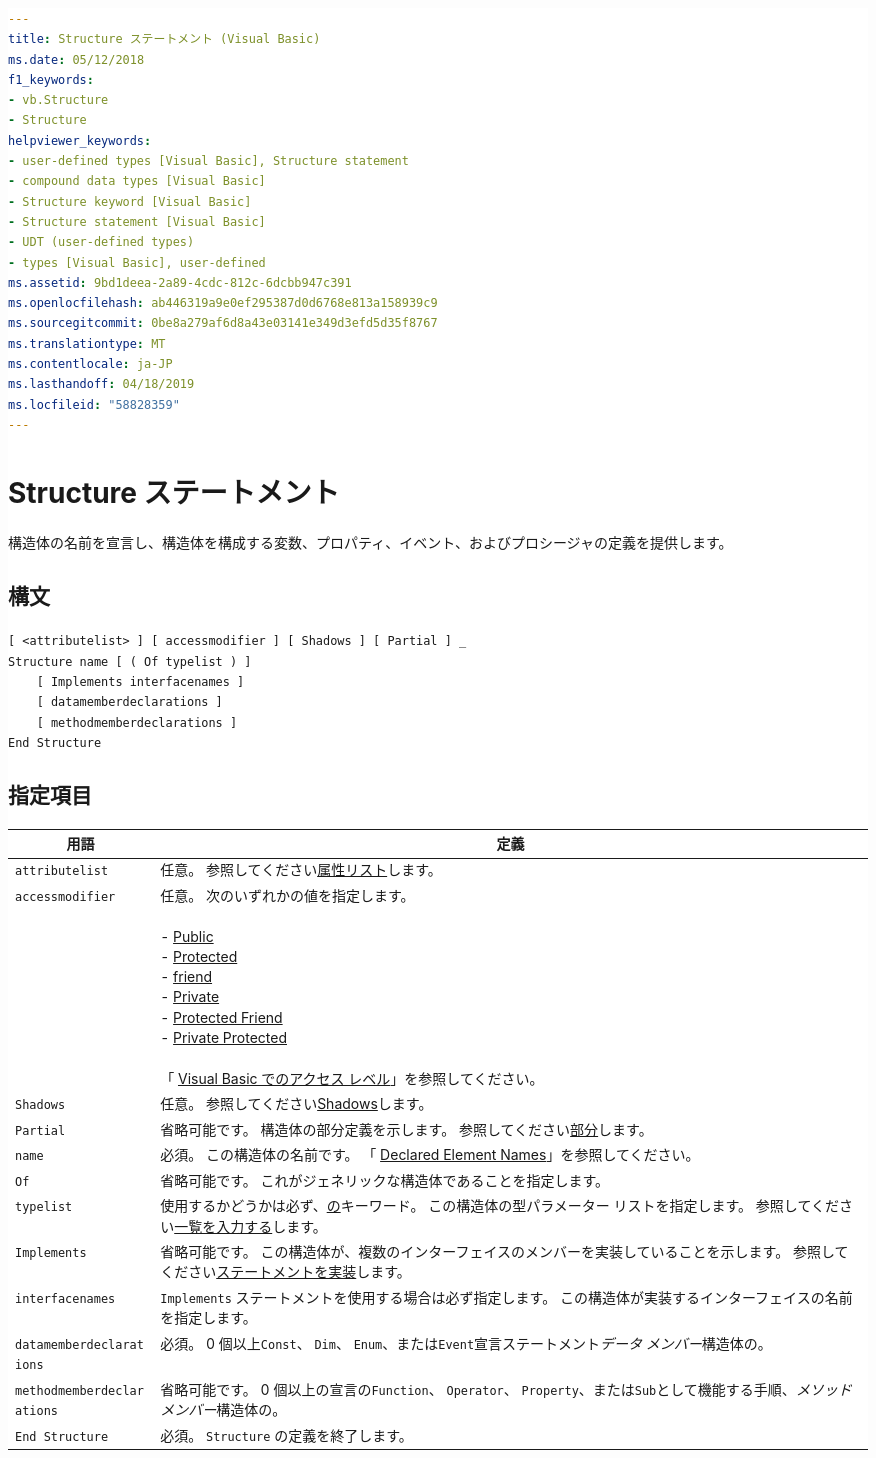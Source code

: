 ```yaml
---
title: Structure ステートメント (Visual Basic)
ms.date: 05/12/2018
f1_keywords:
- vb.Structure
- Structure
helpviewer_keywords:
- user-defined types [Visual Basic], Structure statement
- compound data types [Visual Basic]
- Structure keyword [Visual Basic]
- Structure statement [Visual Basic]
- UDT (user-defined types)
- types [Visual Basic], user-defined
ms.assetid: 9bd1deea-2a89-4cdc-812c-6dcbb947c391
ms.openlocfilehash: ab446319a9e0ef295387d0d6768e813a158939c9
ms.sourcegitcommit: 0be8a279af6d8a43e03141e349d3efd5d35f8767
ms.translationtype: MT
ms.contentlocale: ja-JP
ms.lasthandoff: 04/18/2019
ms.locfileid: "58828359"
---
```

# <a name="structure-statement"></a>Structure ステートメント
構造体の名前を宣言し、構造体を構成する変数、プロパティ、イベント、およびプロシージャの定義を提供します。  
  
## <a name="syntax"></a>構文  
  
```  
[ <attributelist> ] [ accessmodifier ] [ Shadows ] [ Partial ] _  
Structure name [ ( Of typelist ) ]  
    [ Implements interfacenames ]  
    [ datamemberdeclarations ]  
    [ methodmemberdeclarations ]  
End Structure  
```  
  
## <a name="parts"></a>指定項目  
  
|用語|定義|  
|---|---|  
|`attributelist`|任意。 参照してください[属性リスト](../../../visual-basic/language-reference/statements/attribute-list.md)します。|  
|`accessmodifier`|任意。 次のいずれかの値を指定します。<br /><br /> -   [Public](../../../visual-basic/language-reference/modifiers/public.md)<br />-   [Protected](../../../visual-basic/language-reference/modifiers/protected.md)<br />-   [friend](../../../visual-basic/language-reference/modifiers/friend.md)<br />-   [Private](../../../visual-basic/language-reference/modifiers/private.md)<br />- [Protected Friend](../../language-reference/modifiers/protected-friend.md)<br/>- [Private Protected](../../language-reference/modifiers/private-protected.md) <br /><br /> 「 [Visual Basic でのアクセス レベル](../../../visual-basic/programming-guide/language-features/declared-elements/access-levels.md)」を参照してください。|  
|`Shadows`|任意。 参照してください[Shadows](../../../visual-basic/language-reference/modifiers/shadows.md)します。|  
|`Partial`|省略可能です。 構造体の部分定義を示します。 参照してください[部分](../../../visual-basic/language-reference/modifiers/partial.md)します。|  
|`name`|必須。 この構造体の名前です。 「 [Declared Element Names](../../../visual-basic/programming-guide/language-features/declared-elements/declared-element-names.md)」を参照してください。|  
|`Of`|省略可能です。 これがジェネリックな構造体であることを指定します。|  
|`typelist`|使用するかどうかは必ず、[の](../../../visual-basic/language-reference/statements/of-clause.md)キーワード。 この構造体の型パラメーター リストを指定します。 参照してください[一覧を入力する](../../../visual-basic/language-reference/statements/type-list.md)します。|  
|`Implements`|省略可能です。 この構造体が、複数のインターフェイスのメンバーを実装していることを示します。 参照してください[ステートメントを実装](../../../visual-basic/language-reference/statements/implements-statement.md)します。|  
|`interfacenames`|`Implements` ステートメントを使用する場合は必ず指定します。 この構造体が実装するインターフェイスの名前を指定します。|  
|`datamemberdeclarations`|必須。 0 個以上`Const`、 `Dim`、 `Enum`、または`Event`宣言ステートメント*データ メンバー*構造体の。|  
|`methodmemberdeclarations`|省略可能です。 0 個以上の宣言の`Function`、 `Operator`、 `Property`、または`Sub`として機能する手順、*メソッド メンバー*構造体の。|  
|`End Structure`|必須。 `Structure` の定義を終了します。|  
  